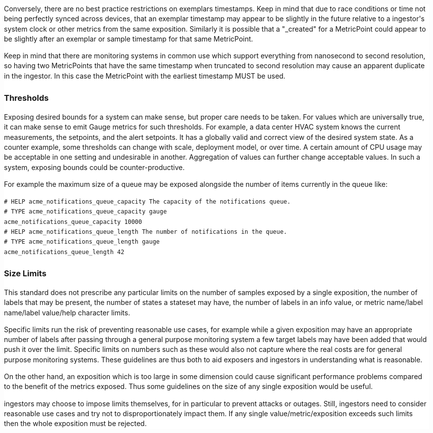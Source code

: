 Conversely, there are no best practice restrictions on exemplars timestamps.
Keep in mind that due to race conditions or time not being perfectly synced across devices, that an exemplar timestamp may appear to be slightly in the future relative to a ingestor's system clock or other metrics from the same exposition. Similarly it is possible that a "_created" for a MetricPoint could appear to be slightly after an exemplar or sample timestamp for that same MetricPoint.

Keep in mind that there are monitoring systems in common use which support everything from nanosecond to second resolution, so having two MetricPoints that have the same timestamp when truncated to second resolution may cause an apparent duplicate in the ingestor. In this case the MetricPoint with the earliest timestamp MUST be used.

### Thresholds

Exposing desired bounds for a system can make sense, but proper care needs to be taken. For values which are universally true, it can make sense to emit Gauge metrics for such thresholds. For example, a data center HVAC system knows the current measurements, the setpoints, and the alert setpoints. It has a globally valid and correct view of the desired system state.
As a counter example, some thresholds can change with scale, deployment model, or over time. A certain amount of CPU usage may be acceptable in one setting and undesirable in another. Aggregation of values can further change acceptable values. In such a system, exposing bounds could be counter-productive.

For example the maximum size of a queue may be exposed alongside the number of items currently in the queue like:

```
# HELP acme_notifications_queue_capacity The capacity of the notifications queue.
# TYPE acme_notifications_queue_capacity gauge
acme_notifications_queue_capacity 10000
# HELP acme_notifications_queue_length The number of notifications in the queue.
# TYPE acme_notifications_queue_length gauge
acme_notifications_queue_length 42
```

### Size Limits

This standard does not prescribe any particular limits on the number of samples exposed by a single exposition, the number of labels that may be present, the number of states a stateset may have, the number of labels in an info value, or metric name/label name/label value/help character limits.

Specific limits run the risk of preventing reasonable use cases, for example while a given exposition may have an appropriate number of labels after passing through a general purpose monitoring system a few target labels may have been added that would push it over the limit. Specific limits on numbers such as these would also not capture where the real costs are for general purpose monitoring systems. These guidelines are thus both to aid exposers and ingestors in understanding what is reasonable.

On the other hand, an exposition which is too large in some dimension could cause significant performance problems compared to the benefit of the metrics exposed. Thus some guidelines on the size of any single exposition would be useful.

ingestors may choose to impose limits themselves, for in particular to prevent attacks or outages. Still, ingestors need to consider reasonable use cases and try not to  disproportionately impact them. If any single value/metric/exposition exceeds such limits then the whole exposition must be rejected.
